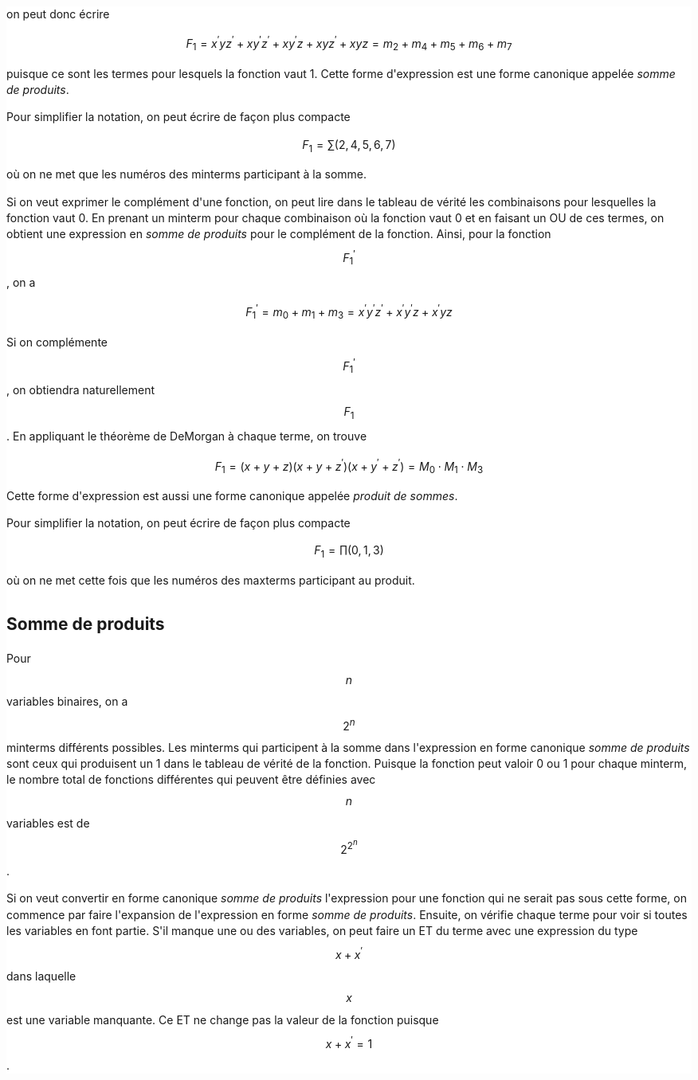 on peut donc écrire

$$ F_1 = x ^\prime y
z^\prime + x y^\prime z^\prime + x y^\prime z + x y z^\prime + x y z =
m_2 + m_4 + m_5 + m_6 + m_7 $$

puisque ce sont les termes pour lesquels la fonction vaut 1. Cette
forme d'expression est une forme canonique appelée *somme de
produits*.

Pour simplifier la notation, on peut écrire de façon plus compacte  

$$F_1 = \sum (2, 4, 5, 6, 7)$$

où on ne met que les numéros des minterms participant à la somme.

Si on veut exprimer le complément d'une fonction, on peut lire dans le
tableau de vérité les combinaisons pour lesquelles la fonction
vaut 0. En prenant un minterm pour chaque combinaison où la fonction
vaut 0 et en faisant un OU de ces termes, on obtient une expression en
*somme de produits* pour
le complément de la fonction. Ainsi, pour la fonction $$F_1^\prime$$,
on a

$$ F_1^\prime = m_0 + m_1 + m_3 = x^\prime y^\prime z^\prime +
x^\prime y^\prime z + x^\prime y z $$

Si on complémente $$F_1^\prime$$, on obtiendra naturellement
$$F_1$$. En appliquant le théorème de DeMorgan à chaque terme, on
trouve

$$F_1 = (x+ y+ z)(x + y + z^\prime)(x + y^\prime + z^\prime) = M_0
\cdot M_1 \cdot M_3 $$

Cette forme d'expression est aussi une forme canonique appelée
*produit de sommes*.

Pour simplifier la notation, on peut écrire de façon plus compacte 

$$F_1 = \prod (0,1,3)$$

où on ne met cette fois que les numéros des maxterms participant au
produit.

## Somme de produits

Pour $$n$$ variables binaires, on a $$2^n$$ minterms différents
possibles. Les minterms qui participent à la somme dans l'expression
en forme canonique *somme de produits* sont ceux qui produisent un 1
dans le tableau de vérité de la fonction. Puisque la fonction peut
valoir 0 ou 1 pour chaque minterm, le nombre total de fonctions
différentes qui peuvent être définies avec $$n$$ variables est de $$2^{2^n}$$.

Si on veut convertir en forme canonique *somme de produits* l'expression
pour une fonction qui ne serait pas sous cette forme, on commence par
faire l'expansion de l'expression en forme *somme de produits*. Ensuite,
on vérifie chaque terme pour voir si toutes les variables en font
partie. S'il manque une ou des variables, on peut faire un ET du
terme avec une expression du type $$x + x^\prime$$ dans laquelle $$x$$
est une variable manquante. Ce ET ne change pas la valeur de la
fonction puisque $$x + x^\prime = 1$$.
